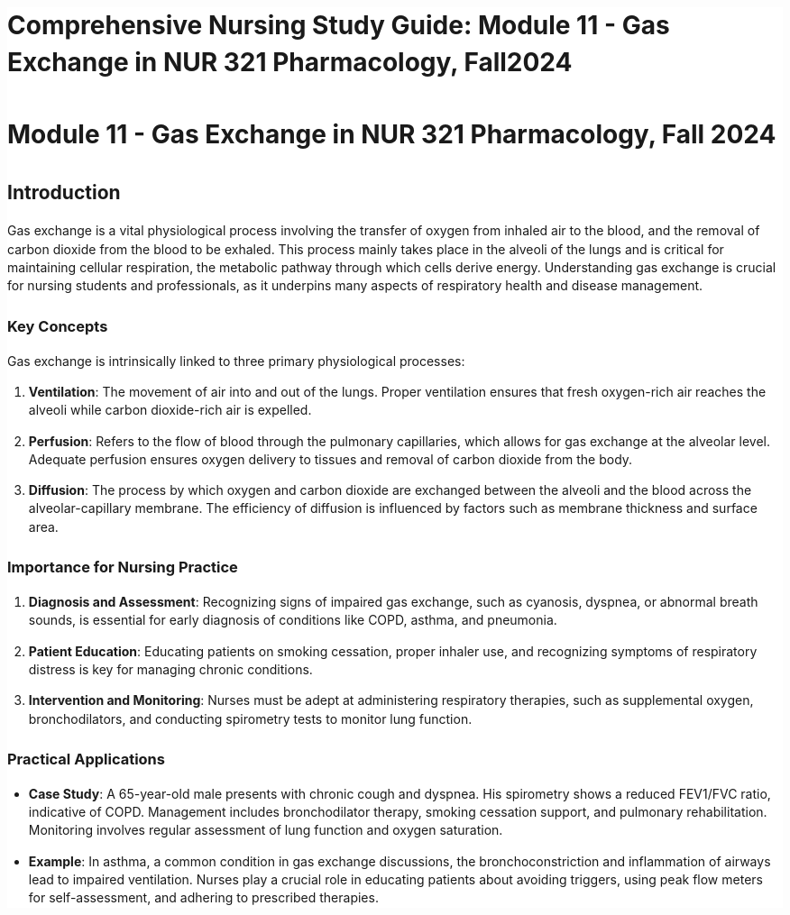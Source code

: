 # Comprehensive Nursing Study Guide: Module 11 - Gas Exchange in NUR 321 Pharmacology, Fall2024

# Module 11 - Gas Exchange in NUR 321 Pharmacology, Fall 2024

## Introduction

Gas exchange is a vital physiological process involving the transfer of oxygen from inhaled air to the blood, and the removal of carbon dioxide from the blood to be exhaled. This process mainly takes place in the alveoli of the lungs and is critical for maintaining cellular respiration, the metabolic pathway through which cells derive energy. Understanding gas exchange is crucial for nursing students and professionals, as it underpins many aspects of respiratory health and disease management.

### Key Concepts

Gas exchange is intrinsically linked to three primary physiological processes:

1. **Ventilation**: The movement of air into and out of the lungs. Proper ventilation ensures that fresh oxygen-rich air reaches the alveoli while carbon dioxide-rich air is expelled.
   
2. **Perfusion**: Refers to the flow of blood through the pulmonary capillaries, which allows for gas exchange at the alveolar level. Adequate perfusion ensures oxygen delivery to tissues and removal of carbon dioxide from the body.
   
3. **Diffusion**: The process by which oxygen and carbon dioxide are exchanged between the alveoli and the blood across the alveolar-capillary membrane. The efficiency of diffusion is influenced by factors such as membrane thickness and surface area.

### Importance for Nursing Practice

1. **Diagnosis and Assessment**: Recognizing signs of impaired gas exchange, such as cyanosis, dyspnea, or abnormal breath sounds, is essential for early diagnosis of conditions like COPD, asthma, and pneumonia.

2. **Patient Education**: Educating patients on smoking cessation, proper inhaler use, and recognizing symptoms of respiratory distress is key for managing chronic conditions.

3. **Intervention and Monitoring**: Nurses must be adept at administering respiratory therapies, such as supplemental oxygen, bronchodilators, and conducting spirometry tests to monitor lung function.

### Practical Applications

- **Case Study**: A 65-year-old male presents with chronic cough and dyspnea. His spirometry shows a reduced FEV1/FVC ratio, indicative of COPD. Management includes bronchodilator therapy, smoking cessation support, and pulmonary rehabilitation. Monitoring involves regular assessment of lung function and oxygen saturation.

- **Example**: In asthma, a common condition in gas exchange discussions, the bronchoconstriction and inflammation of airways lead to impaired ventilation. Nurses play a crucial role in educating patients about avoiding triggers, using peak flow meters for self-assessment, and adhering to prescribed therapies.
